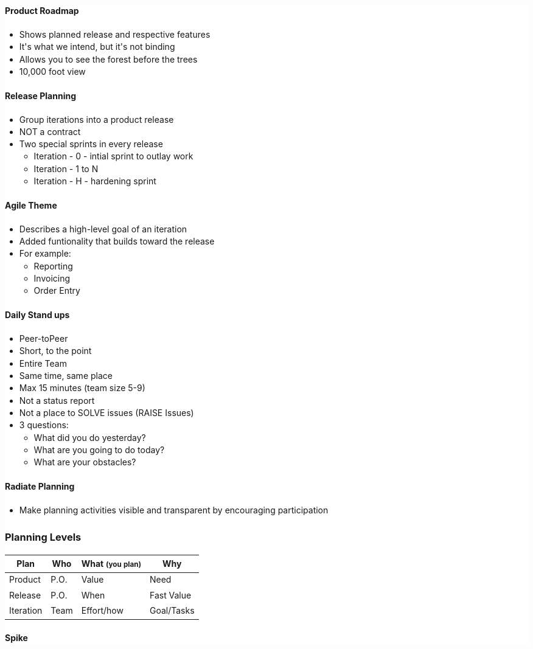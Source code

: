 #### Product Roadmap

* Shows planned release and respective features
* It's what we intend, but it's not binding
* Allows you to see the forest before the trees
* 10,000 foot view

#### Release Planning

* Group iterations into a product release
* NOT a contract
* Two special sprints in every release
  * Iteration - 0 - intial sprint to outlay work
  * Iteration - 1 to N
  * Iteration - H - hardening sprint


#### Agile Theme

* Describes a high-level goal of an iteration
* Added funtionality that builds toward the release
* For example:
  * Reporting
  * Invoicing
  * Order Entry

#### Daily Stand ups

* Peer-toPeer
* Short, to the point
* Entire Team
* Same time, same place
* Max 15 minutes (team size 5-9)
* Not a status report
* Not a place to SOLVE issues (RAISE Issues)
* 3 questions:
  * What did you do yesterday?
  * What are you going to do today?
  * What are your obstacles?

#### Radiate Planning

* Make planning activities visible and transparent by encouraging participation


### Planning Levels

Plan      | Who  | What <small>(you plan)</small> | Why
----------|------|------------|----
Product   | P.O. | Value      | Need
Release   | P.O. | When       | Fast Value
Iteration | Team | Effort/how | Goal/Tasks


#### Spike
